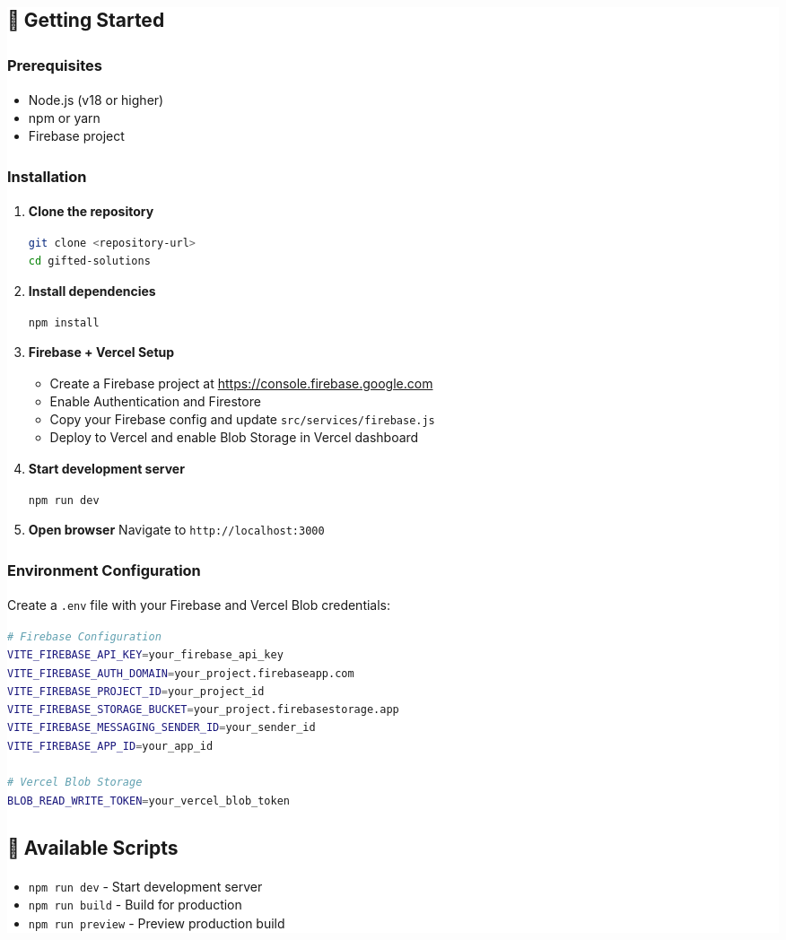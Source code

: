 ## 🚀 Getting Started

### Prerequisites
- Node.js (v18 or higher)
- npm or yarn
- Firebase project

### Installation

1. **Clone the repository**
   ```bash
   git clone <repository-url>
   cd gifted-solutions
   ```

2. **Install dependencies**
   ```bash
   npm install
   ```

3. **Firebase + Vercel Setup**
   - Create a Firebase project at https://console.firebase.google.com
   - Enable Authentication and Firestore
   - Copy your Firebase config and update `src/services/firebase.js`
   - Deploy to Vercel and enable Blob Storage in Vercel dashboard

4. **Start development server**
   ```bash
   npm run dev
   ```

5. **Open browser**
   Navigate to `http://localhost:3000`

### Environment Configuration

Create a `.env` file with your Firebase and Vercel Blob credentials:

```bash
# Firebase Configuration
VITE_FIREBASE_API_KEY=your_firebase_api_key
VITE_FIREBASE_AUTH_DOMAIN=your_project.firebaseapp.com
VITE_FIREBASE_PROJECT_ID=your_project_id
VITE_FIREBASE_STORAGE_BUCKET=your_project.firebasestorage.app
VITE_FIREBASE_MESSAGING_SENDER_ID=your_sender_id
VITE_FIREBASE_APP_ID=your_app_id

# Vercel Blob Storage
BLOB_READ_WRITE_TOKEN=your_vercel_blob_token
```

## 🔧 Available Scripts

- `npm run dev` - Start development server
- `npm run build` - Build for production
- `npm run preview` - Preview production build
